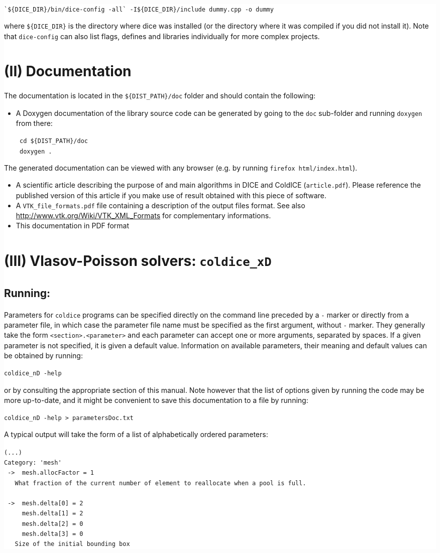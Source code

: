     `${DICE_DIR}/bin/dice-config -all` -I${DICE_DIR}/include dummy.cpp -o dummy 	

where `${DICE_DIR}` is the directory where dice was installed (or the directory where it was compiled if you did not install it). Note that `dice-config` can also list flags, defines and libraries individually for more complex projects.

(II) Documentation
==================

The documentation is located in the `${DIST_PATH}/doc` folder and should contain the following:

 - A Doxygen documentation of the library source code can be generated by going to the `doc` sub-folder and running `doxygen` from there:

		cd ${DIST_PATH}/doc
		doxygen .
 The generated documentation can be viewed with any browser (e.g. by running `firefox html/index.html`).

 - A scientific article describing the purpose of and main algorithms in DICE and ColdICE (`article.pdf`). Please reference the published version of this article if you make use of result obtained with this piece of software.
 - A `VTK_file_formats.pdf` file containing a description of the output files format. See also http://www.vtk.org/Wiki/VTK_XML_Formats for complementary informations.
 - This documentation in PDF format


(III) Vlasov-Poisson solvers: `coldice_xD`
==========================================

Running:
--------

Parameters for `coldice` programs can be specified directly on the command line preceded by a `-` marker or directly from a parameter file, in which case the parameter file name must be specified as the first argument, without `-` marker. They generally take the form `<section>.<parameter>` and each parameter can accept one or more arguments, separated by spaces. If a given parameter is not specified, it is given a default value. Information on available parameters, their meaning  and default values can be obtained by running:

    coldice_nD -help

or by consulting the appropriate section of this manual. Note however that the list of options given by running the code may be more up-to-date, and it might be convenient to save this documentation to a file by running:

    coldice_nD -help > parametersDoc.txt

A typical output will take the form of a list of alphabetically ordered parameters:

    (...)
    Category: 'mesh'
     ->  mesh.allocFactor = 1
       What fraction of the current number of element to reallocate when a pool is full.

     ->  mesh.delta[0] = 2
         mesh.delta[1] = 2
         mesh.delta[2] = 0
         mesh.delta[3] = 0
       Size of the initial bounding box
